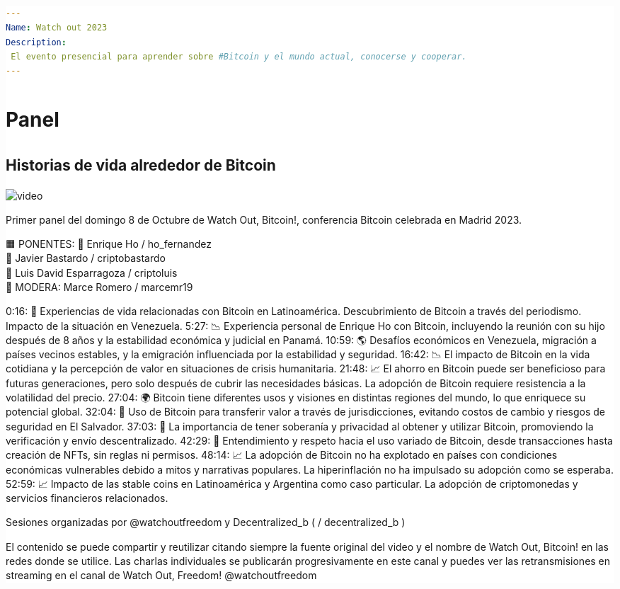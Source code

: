 ```yaml
---
Name: Watch out 2023 
Description: 
 El evento presencial para aprender sobre #Bitcoin y el mundo actual, conocerse y cooperar. 
---
```


# Panel

## Historias de vida alrededor de Bitcoin

![video](https://youtu.be/yUstEWnR4pk?si=S2LoPnno_N-CQj6n)

Primer panel del domingo 8 de Octubre de Watch Out, Bitcoin!, conferencia Bitcoin celebrada en Madrid 2023. 

🟧 PONENTES:
🔸 Enrique Ho   / ho_fernandez  
🔸 Javier Bastardo   / criptobastardo  
🔸 Luis David Esparragoza   / criptoluis  
🔸 MODERA: Marce Romero    / marcemr19  

0:16: 🔸 Experiencias de vida relacionadas con Bitcoin en Latinoamérica. Descubrimiento de Bitcoin a través del periodismo. Impacto de la situación en Venezuela.
5:27: 📉 Experiencia personal de Enrique Ho con Bitcoin, incluyendo la reunión con su hijo después de 8 años y la estabilidad económica y judicial en Panamá.
10:59: 🌎 Desafíos económicos en Venezuela, migración a países vecinos estables, y la emigración influenciada por la estabilidad y seguridad.
16:42: 📉 El impacto de Bitcoin en la vida cotidiana y la percepción de valor en situaciones de crisis humanitaria.
21:48: 📈 El ahorro en Bitcoin puede ser beneficioso para futuras generaciones, pero solo después de cubrir las necesidades básicas. La adopción de Bitcoin requiere resistencia a la volatilidad del precio.
27:04: 🌍 Bitcoin tiene diferentes usos y visiones en distintas regiones del mundo, lo que enriquece su potencial global.
32:04: 🔑 Uso de Bitcoin para transferir valor a través de jurisdicciones, evitando costos de cambio y riesgos de seguridad en El Salvador.
37:03: 🔸 La importancia de tener soberanía y privacidad al obtener y utilizar Bitcoin, promoviendo la verificación y envío descentralizado.
42:29: 🔑 Entendimiento y respeto hacia el uso variado de Bitcoin, desde transacciones hasta creación de NFTs, sin reglas ni permisos.
48:14: 📈 La adopción de Bitcoin no ha explotado en países con condiciones económicas vulnerables debido a mitos y narrativas populares. La hiperinflación no ha impulsado su adopción como se esperaba.
52:59: 📈 Impacto de las stable coins en Latinoamérica y Argentina como caso particular. La adopción de criptomonedas y servicios financieros relacionados.

Sesiones organizadas por @watchoutfreedom  y Decentralized_b (  / decentralized_b  )

El contenido se puede compartir y reutilizar citando siempre la fuente original del video y el nombre de Watch Out, Bitcoin! en las redes donde se utilice. Las charlas individuales se publicarán progresivamente en este canal y puedes ver las retransmisiones en streaming en el canal de Watch Out, Freedom! @watchoutfreedom   
